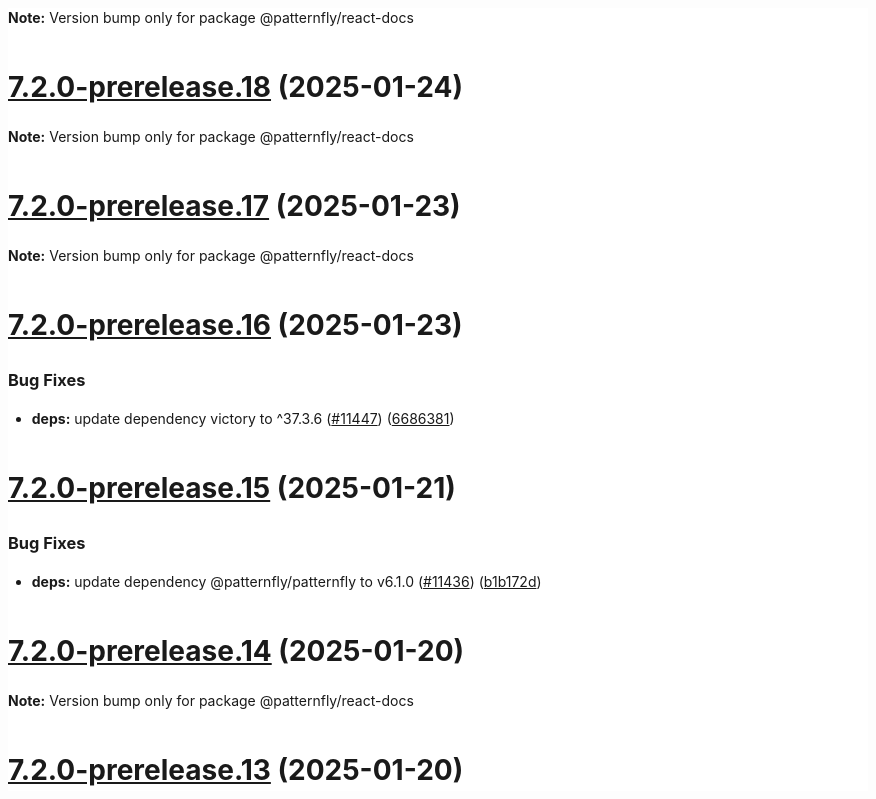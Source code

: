 **Note:** Version bump only for package @patternfly/react-docs

# [7.2.0-prerelease.18](https://github.com/patternfly/patternfly-react/compare/@patternfly/react-docs@7.2.0-prerelease.17...@patternfly/react-docs@7.2.0-prerelease.18) (2025-01-24)

**Note:** Version bump only for package @patternfly/react-docs

# [7.2.0-prerelease.17](https://github.com/patternfly/patternfly-react/compare/@patternfly/react-docs@7.2.0-prerelease.16...@patternfly/react-docs@7.2.0-prerelease.17) (2025-01-23)

**Note:** Version bump only for package @patternfly/react-docs

# [7.2.0-prerelease.16](https://github.com/patternfly/patternfly-react/compare/@patternfly/react-docs@7.2.0-prerelease.15...@patternfly/react-docs@7.2.0-prerelease.16) (2025-01-23)

### Bug Fixes

- **deps:** update dependency victory to ^37.3.6 ([#11447](https://github.com/patternfly/patternfly-react/issues/11447)) ([6686381](https://github.com/patternfly/patternfly-react/commit/6686381558104f5392a1eb25c37f0bd73e9f33a6))

# [7.2.0-prerelease.15](https://github.com/patternfly/patternfly-react/compare/@patternfly/react-docs@7.2.0-prerelease.14...@patternfly/react-docs@7.2.0-prerelease.15) (2025-01-21)

### Bug Fixes

- **deps:** update dependency @patternfly/patternfly to v6.1.0 ([#11436](https://github.com/patternfly/patternfly-react/issues/11436)) ([b1b172d](https://github.com/patternfly/patternfly-react/commit/b1b172dc1b427ce8883ec1078c307955bc60a2eb))

# [7.2.0-prerelease.14](https://github.com/patternfly/patternfly-react/compare/@patternfly/react-docs@7.2.0-prerelease.13...@patternfly/react-docs@7.2.0-prerelease.14) (2025-01-20)

**Note:** Version bump only for package @patternfly/react-docs

# [7.2.0-prerelease.13](https://github.com/patternfly/patternfly-react/compare/@patternfly/react-docs@7.2.0-prerelease.12...@patternfly/react-docs@7.2.0-prerelease.13) (2025-01-20)
